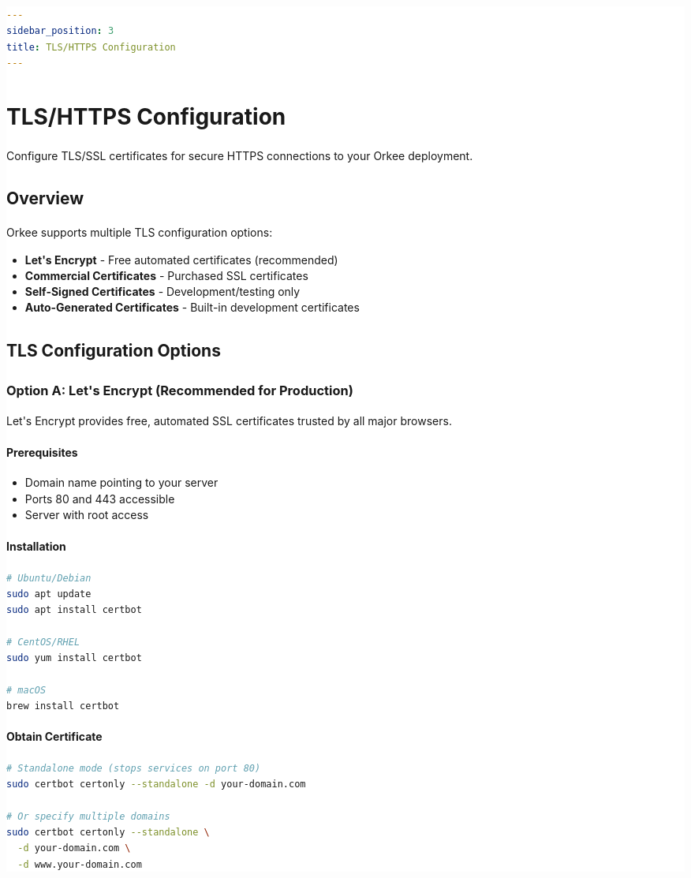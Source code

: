 ```yaml
---
sidebar_position: 3
title: TLS/HTTPS Configuration
---
```


# TLS/HTTPS Configuration

Configure TLS/SSL certificates for secure HTTPS connections to your Orkee deployment.

## Overview

Orkee supports multiple TLS configuration options:

- **Let's Encrypt** - Free automated certificates (recommended)
- **Commercial Certificates** - Purchased SSL certificates
- **Self-Signed Certificates** - Development/testing only
- **Auto-Generated Certificates** - Built-in development certificates

## TLS Configuration Options

### Option A: Let's Encrypt (Recommended for Production)

Let's Encrypt provides free, automated SSL certificates trusted by all major browsers.

#### Prerequisites

- Domain name pointing to your server
- Ports 80 and 443 accessible
- Server with root access

#### Installation

```bash
# Ubuntu/Debian
sudo apt update
sudo apt install certbot

# CentOS/RHEL
sudo yum install certbot

# macOS
brew install certbot
```

#### Obtain Certificate

```bash
# Standalone mode (stops services on port 80)
sudo certbot certonly --standalone -d your-domain.com

# Or specify multiple domains
sudo certbot certonly --standalone \
  -d your-domain.com \
  -d www.your-domain.com
```
